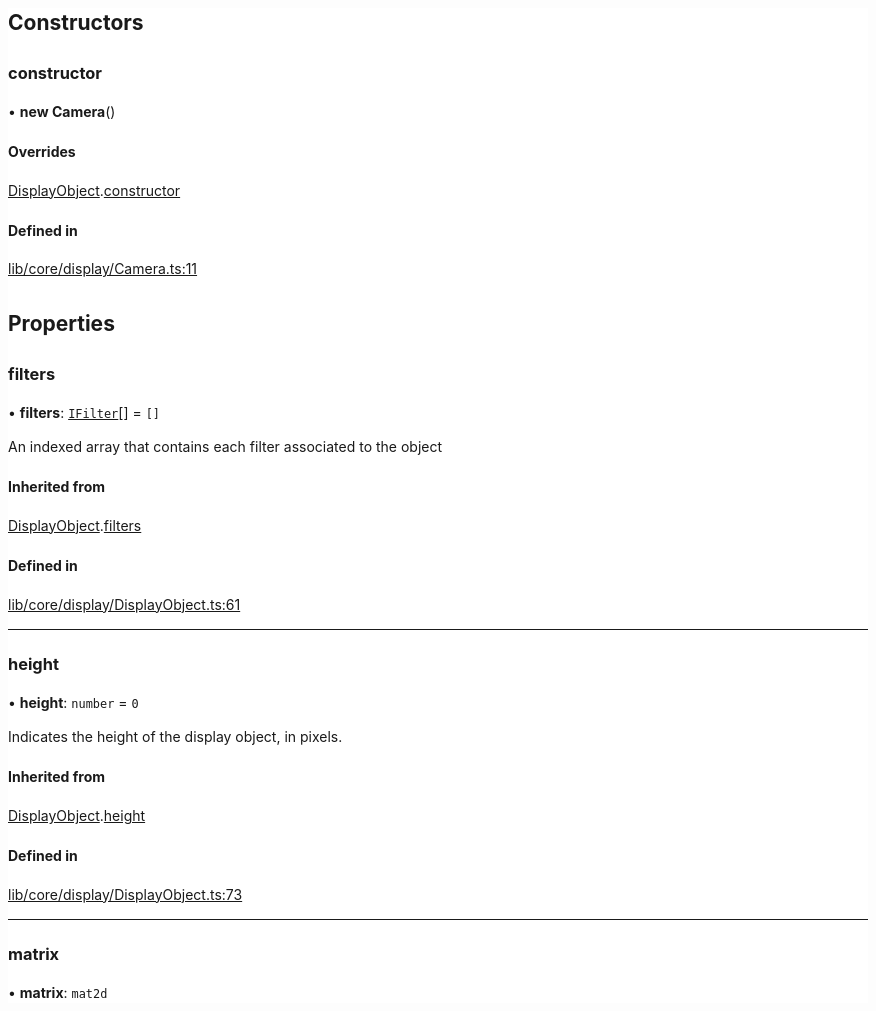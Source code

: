 ## Constructors

### constructor

• **new Camera**()

#### Overrides

[DisplayObject](DisplayObject.md).[constructor](DisplayObject.md#constructor)

#### Defined in

[lib/core/display/Camera.ts:11](https://github.com/thetinyspark/barista/blob/f0ed0f6e/lib/core/display/Camera.ts#L11)

## Properties

### filters

• **filters**: [`IFilter`](../interfaces/IFilter.md)[] = `[]`

An indexed array that contains each filter associated to the object

#### Inherited from

[DisplayObject](DisplayObject.md).[filters](DisplayObject.md#filters)

#### Defined in

[lib/core/display/DisplayObject.ts:61](https://github.com/thetinyspark/barista/blob/f0ed0f6e/lib/core/display/DisplayObject.ts#L61)

___

### height

• **height**: `number` = `0`

Indicates the height of the display object, in pixels.

#### Inherited from

[DisplayObject](DisplayObject.md).[height](DisplayObject.md#height)

#### Defined in

[lib/core/display/DisplayObject.ts:73](https://github.com/thetinyspark/barista/blob/f0ed0f6e/lib/core/display/DisplayObject.ts#L73)

___

### matrix

• **matrix**: `mat2d`
